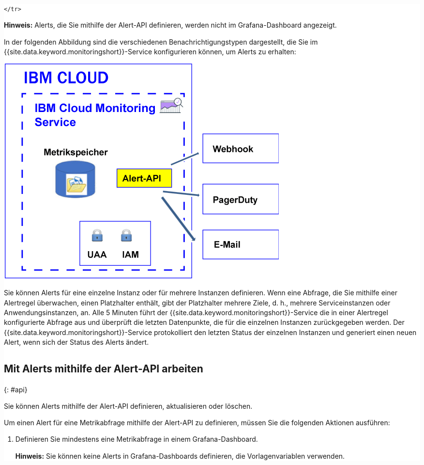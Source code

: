 	</tr>
</table>

**Hinweis:** Alerts, die Sie mithilfe der Alert-API definieren, werden nicht im Grafana-Dashboard angezeigt.


In der folgenden Abbildung sind die verschiedenen Benachrichtigungstypen dargestellt, die Sie im {{site.data.keyword.monitoringshort}}-Service konfigurieren können, um Alerts zu erhalten:

![Allgemeine Komponentenübersicht über die Benachrichtigungstypen, die im {{site.data.keyword.monitoringlong}}-Service verfügbar sind](images/alerts_ov_f1.gif)

Sie können Alerts für eine einzelne Instanz oder für mehrere Instanzen definieren. Wenn eine Abfrage, die Sie mithilfe einer Alertregel überwachen, einen Platzhalter enthält, gibt der Platzhalter mehrere Ziele, d. h., mehrere Serviceinstanzen oder Anwendungsinstanzen, an. Alle 5 Minuten führt der {{site.data.keyword.monitoringshort}}-Service die in einer Alertregel konfigurierte Abfrage aus und überprüft die letzten Datenpunkte, die für die einzelnen Instanzen zurückgegeben werden. Der {{site.data.keyword.monitoringshort}}-Service protokolliert den letzten Status der einzelnen Instanzen und generiert einen neuen Alert, wenn sich der Status des Alerts ändert. 



## Mit Alerts mithilfe der Alert-API arbeiten
{: #api}

Sie können Alerts mithilfe der Alert-API definieren, aktualisieren oder löschen.

Um einen Alert für eine Metrikabfrage mithilfe der Alert-API zu definieren, müssen Sie die folgenden Aktionen ausführen:

1. Definieren Sie mindestens eine Metrikabfrage in einem Grafana-Dashboard. 

    **Hinweis:** Sie können keine Alerts in Grafana-Dashboards definieren, die Vorlagenvariablen verwenden.
